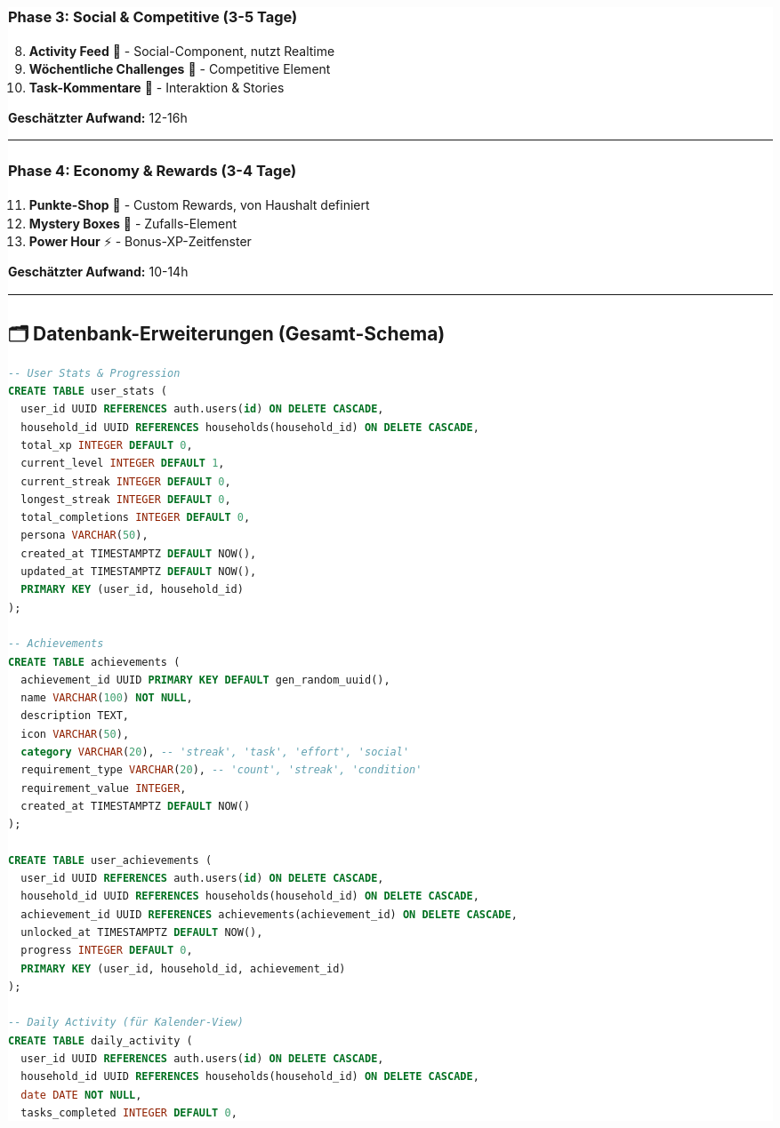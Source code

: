 
### Phase 3: Social & Competitive (3-5 Tage)
8. **Activity Feed** 📱 - Social-Component, nutzt Realtime
9. **Wöchentliche Challenges** 🏁 - Competitive Element
10. **Task-Kommentare** 💬 - Interaktion & Stories

**Geschätzter Aufwand:** 12-16h

---

### Phase 4: Economy & Rewards (3-4 Tage)
11. **Punkte-Shop** 🛒 - Custom Rewards, von Haushalt definiert
12. **Mystery Boxes** 🎁 - Zufalls-Element
13. **Power Hour** ⚡ - Bonus-XP-Zeitfenster

**Geschätzter Aufwand:** 10-14h

---

## 🗂️ Datenbank-Erweiterungen (Gesamt-Schema)

```sql
-- User Stats & Progression
CREATE TABLE user_stats (
  user_id UUID REFERENCES auth.users(id) ON DELETE CASCADE,
  household_id UUID REFERENCES households(household_id) ON DELETE CASCADE,
  total_xp INTEGER DEFAULT 0,
  current_level INTEGER DEFAULT 1,
  current_streak INTEGER DEFAULT 0,
  longest_streak INTEGER DEFAULT 0,
  total_completions INTEGER DEFAULT 0,
  persona VARCHAR(50),
  created_at TIMESTAMPTZ DEFAULT NOW(),
  updated_at TIMESTAMPTZ DEFAULT NOW(),
  PRIMARY KEY (user_id, household_id)
);

-- Achievements
CREATE TABLE achievements (
  achievement_id UUID PRIMARY KEY DEFAULT gen_random_uuid(),
  name VARCHAR(100) NOT NULL,
  description TEXT,
  icon VARCHAR(50),
  category VARCHAR(20), -- 'streak', 'task', 'effort', 'social'
  requirement_type VARCHAR(20), -- 'count', 'streak', 'condition'
  requirement_value INTEGER,
  created_at TIMESTAMPTZ DEFAULT NOW()
);

CREATE TABLE user_achievements (
  user_id UUID REFERENCES auth.users(id) ON DELETE CASCADE,
  household_id UUID REFERENCES households(household_id) ON DELETE CASCADE,
  achievement_id UUID REFERENCES achievements(achievement_id) ON DELETE CASCADE,
  unlocked_at TIMESTAMPTZ DEFAULT NOW(),
  progress INTEGER DEFAULT 0,
  PRIMARY KEY (user_id, household_id, achievement_id)
);

-- Daily Activity (für Kalender-View)
CREATE TABLE daily_activity (
  user_id UUID REFERENCES auth.users(id) ON DELETE CASCADE,
  household_id UUID REFERENCES households(household_id) ON DELETE CASCADE,
  date DATE NOT NULL,
  tasks_completed INTEGER DEFAULT 0,
```